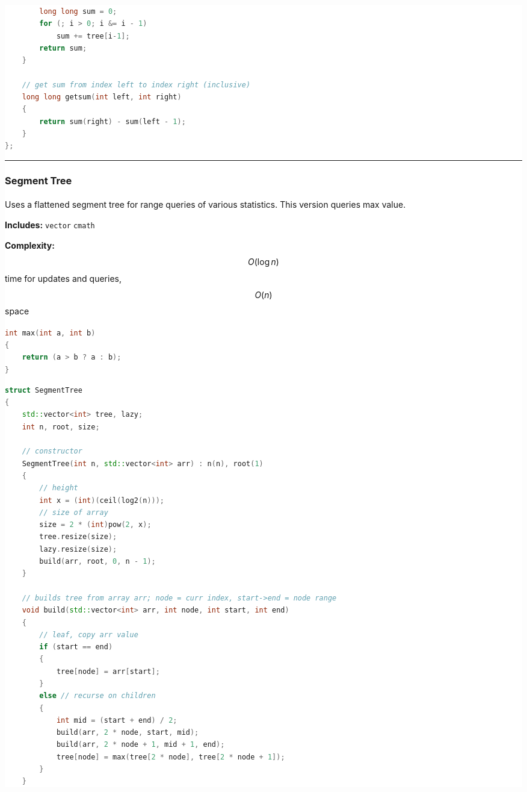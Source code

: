 ```c++
        long long sum = 0;
        for (; i > 0; i &= i - 1)
            sum += tree[i-1];
        return sum;
    }

    // get sum from index left to index right (inclusive)
    long long getsum(int left, int right)
    {
        return sum(right) - sum(left - 1);
    }
};
```

---

### Segment Tree
Uses a flattened segment tree for range queries of various statistics. This version queries max value.

**Includes:** `vector` `cmath`

**Complexity:** $$O(\log n)$$ time for updates and queries, $$O(n)$$ space

```c++
int max(int a, int b)
{
    return (a > b ? a : b);
}
```

```c++
struct SegmentTree
{
    std::vector<int> tree, lazy;
    int n, root, size;

    // constructor
    SegmentTree(int n, std::vector<int> arr) : n(n), root(1)
    {
        // height
        int x = (int)(ceil(log2(n)));
        // size of array
        size = 2 * (int)pow(2, x);
        tree.resize(size);
        lazy.resize(size);
        build(arr, root, 0, n - 1);
    }

    // builds tree from array arr; node = curr index, start->end = node range
    void build(std::vector<int> arr, int node, int start, int end)
    {
        // leaf, copy arr value
        if (start == end)
        {
            tree[node] = arr[start];
        }
        else // recurse on children
        {
            int mid = (start + end) / 2;
            build(arr, 2 * node, start, mid);
            build(arr, 2 * node + 1, mid + 1, end);
            tree[node] = max(tree[2 * node], tree[2 * node + 1]);
        }
    }
```